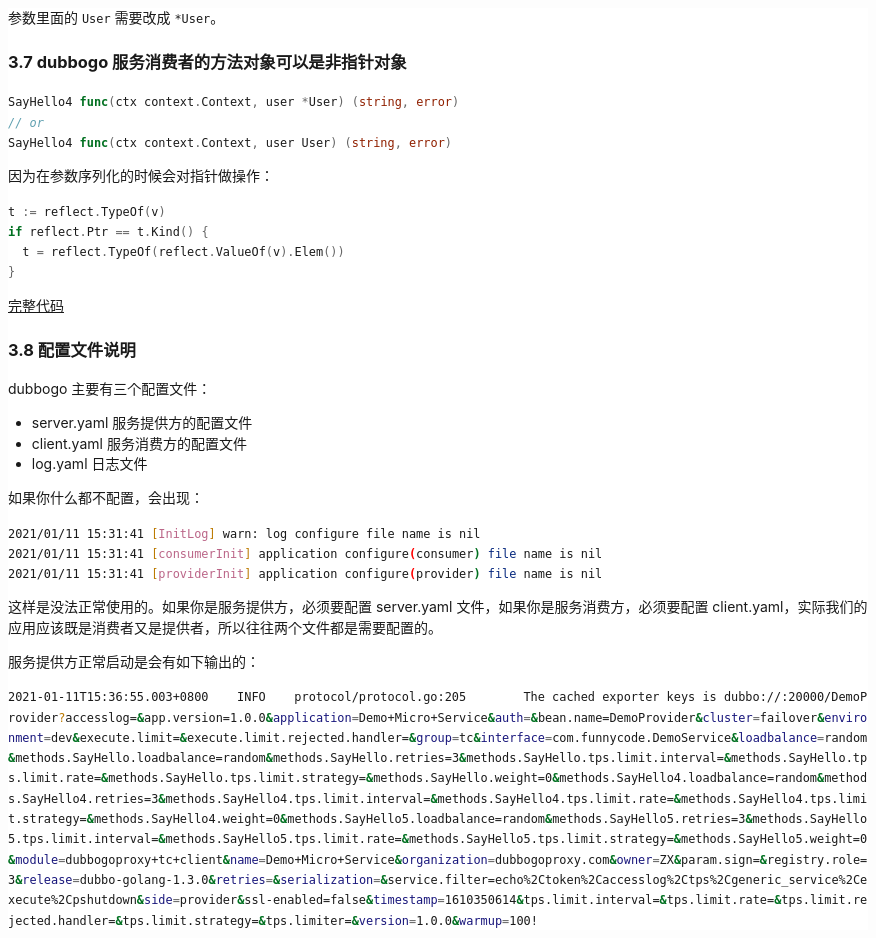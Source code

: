 
参数里面的 `User` 需要改成 `*User`。


### 3.7 dubbogo 服务消费者的方法对象可以是非指针对象


```go
SayHello4 func(ctx context.Context, user *User) (string, error)
// or
SayHello4 func(ctx context.Context, user User) (string, error)
```


因为在参数序列化的时候会对指针做操作：


```go
t := reflect.TypeOf(v)
if reflect.Ptr == t.Kind() {
  t = reflect.TypeOf(reflect.ValueOf(v).Elem())
}
```


[完整代码](https://github.com/apache/dubbo-go/blob/v1.5.4/protocol/dubbo/impl/hessian.go#L486)


### 3.8 配置文件说明


dubbogo 主要有三个配置文件：


- server.yaml 服务提供方的配置文件
- client.yaml 服务消费方的配置文件
- log.yaml 日志文件



如果你什么都不配置，会出现：


```bash
2021/01/11 15:31:41 [InitLog] warn: log configure file name is nil
2021/01/11 15:31:41 [consumerInit] application configure(consumer) file name is nil
2021/01/11 15:31:41 [providerInit] application configure(provider) file name is nil
```


这样是没法正常使用的。如果你是服务提供方，必须要配置 server.yaml 文件，如果你是服务消费方，必须要配置 client.yaml，实际我们的应用应该既是消费者又是提供者，所以往往两个文件都是需要配置的。


服务提供方正常启动是会有如下输出的：


```bash
2021-01-11T15:36:55.003+0800    INFO    protocol/protocol.go:205        The cached exporter keys is dubbo://:20000/DemoProvider?accesslog=&app.version=1.0.0&application=Demo+Micro+Service&auth=&bean.name=DemoProvider&cluster=failover&environment=dev&execute.limit=&execute.limit.rejected.handler=&group=tc&interface=com.funnycode.DemoService&loadbalance=random&methods.SayHello.loadbalance=random&methods.SayHello.retries=3&methods.SayHello.tps.limit.interval=&methods.SayHello.tps.limit.rate=&methods.SayHello.tps.limit.strategy=&methods.SayHello.weight=0&methods.SayHello4.loadbalance=random&methods.SayHello4.retries=3&methods.SayHello4.tps.limit.interval=&methods.SayHello4.tps.limit.rate=&methods.SayHello4.tps.limit.strategy=&methods.SayHello4.weight=0&methods.SayHello5.loadbalance=random&methods.SayHello5.retries=3&methods.SayHello5.tps.limit.interval=&methods.SayHello5.tps.limit.rate=&methods.SayHello5.tps.limit.strategy=&methods.SayHello5.weight=0&module=dubbogoproxy+tc+client&name=Demo+Micro+Service&organization=dubbogoproxy.com&owner=ZX&param.sign=&registry.role=3&release=dubbo-golang-1.3.0&retries=&serialization=&service.filter=echo%2Ctoken%2Caccesslog%2Ctps%2Cgeneric_service%2Cexecute%2Cpshutdown&side=provider&ssl-enabled=false&timestamp=1610350614&tps.limit.interval=&tps.limit.rate=&tps.limit.rejected.handler=&tps.limit.strategy=&tps.limiter=&version=1.0.0&warmup=100!
```
